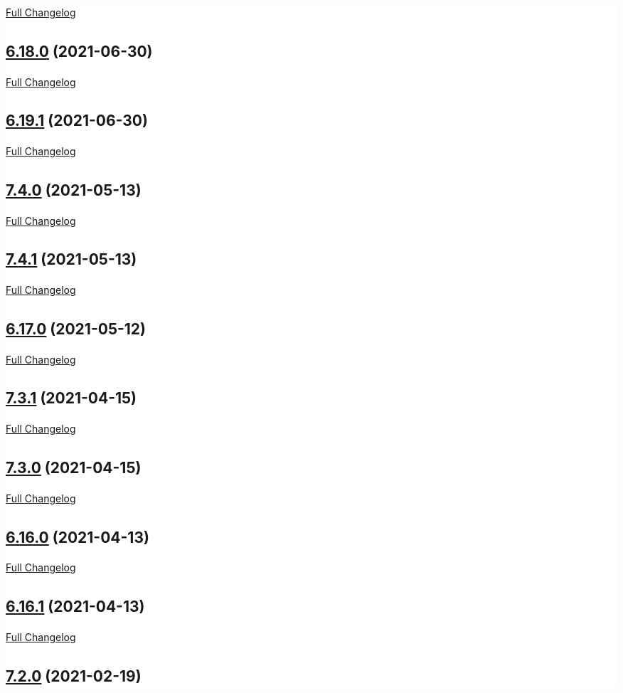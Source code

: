 [Full Changelog](https://github.com/voxpupuli/container-puppetdb/compare/6.18.0...6.18.1)

## [6.18.0](https://github.com/voxpupuli/container-puppetdb/tree/6.18.0) (2021-06-30)

[Full Changelog](https://github.com/voxpupuli/container-puppetdb/compare/6.19.1...6.18.0)

## [6.19.1](https://github.com/voxpupuli/container-puppetdb/tree/6.19.1) (2021-06-30)

[Full Changelog](https://github.com/voxpupuli/container-puppetdb/compare/7.4.0...6.19.1)

## [7.4.0](https://github.com/voxpupuli/container-puppetdb/tree/7.4.0) (2021-05-13)

[Full Changelog](https://github.com/voxpupuli/container-puppetdb/compare/7.4.1...7.4.0)

## [7.4.1](https://github.com/voxpupuli/container-puppetdb/tree/7.4.1) (2021-05-13)

[Full Changelog](https://github.com/voxpupuli/container-puppetdb/compare/6.17.0...7.4.1)

## [6.17.0](https://github.com/voxpupuli/container-puppetdb/tree/6.17.0) (2021-05-12)

[Full Changelog](https://github.com/voxpupuli/container-puppetdb/compare/7.3.1...6.17.0)

## [7.3.1](https://github.com/voxpupuli/container-puppetdb/tree/7.3.1) (2021-04-15)

[Full Changelog](https://github.com/voxpupuli/container-puppetdb/compare/7.3.0...7.3.1)

## [7.3.0](https://github.com/voxpupuli/container-puppetdb/tree/7.3.0) (2021-04-15)

[Full Changelog](https://github.com/voxpupuli/container-puppetdb/compare/6.16.0...7.3.0)

## [6.16.0](https://github.com/voxpupuli/container-puppetdb/tree/6.16.0) (2021-04-13)

[Full Changelog](https://github.com/voxpupuli/container-puppetdb/compare/6.16.1...6.16.0)

## [6.16.1](https://github.com/voxpupuli/container-puppetdb/tree/6.16.1) (2021-04-13)

[Full Changelog](https://github.com/voxpupuli/container-puppetdb/compare/7.2.0...6.16.1)

## [7.2.0](https://github.com/voxpupuli/container-puppetdb/tree/7.2.0) (2021-02-19)
